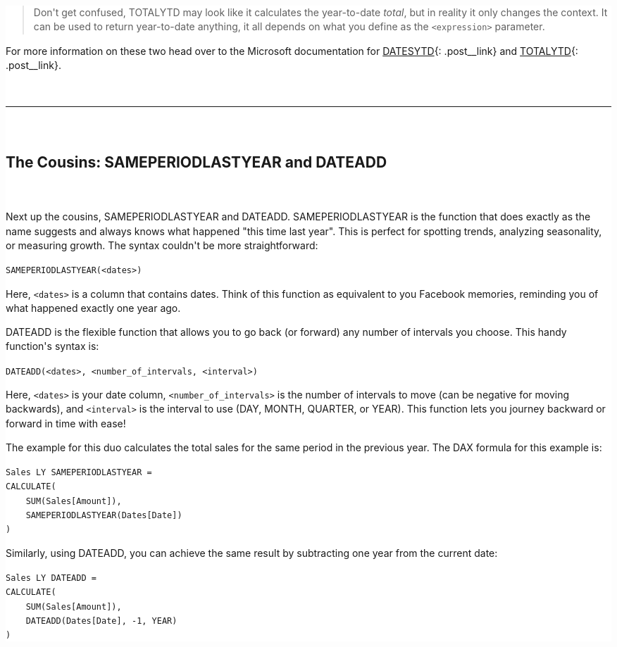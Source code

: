 >Don't get confused, TOTALYTD may look like it calculates the year-to-date *total*, but in reality it only changes the context. It can be used to return year-to-date anything, it all depends on what you define as the `<expression>` parameter.

For more information on these two head over to the Microsoft documentation for [DATESYTD](https://learn.microsoft.com/en-us/dax/datesytd-function-dax){: .post__link} and [TOTALYTD](https://learn.microsoft.com/en-us/dax/totalytd-function-dax){: .post__link}.

<br>

---

<br>

## The Cousins: SAMEPERIODLASTYEAR and DATEADD

<br>

Next up the cousins, SAMEPERIODLASTYEAR and DATEADD. SAMEPERIODLASTYEAR is the function that does exactly as the name suggests and always knows what happened "this time last year".  This is perfect for spotting trends, analyzing seasonality, or measuring growth. The syntax couldn't be more straightforward:

`SAMEPERIODLASTYEAR(<dates>)`

Here, `<dates>` is a column that contains dates. Think of this function as equivalent to you Facebook memories, reminding you of what happened exactly one year ago.

DATEADD is the flexible function that allows you to go back (or forward) any number of intervals you choose. This handy function's syntax is:

`DATEADD(<dates>, <number_of_intervals, <interval>)`

Here, `<dates>` is your date column, `<number_of_intervals>` is the number of intervals to move (can be negative for moving backwards), and `<interval>` is the interval to use (DAY, MONTH, QUARTER, or YEAR).  This function lets you journey backward or forward in time with ease!

The example for this duo calculates the total sales for the same period in the previous year. The DAX formula for this example is:

```text
Sales LY SAMEPERIODLASTYEAR =
CALCULATE(
    SUM(Sales[Amount]),
    SAMEPERIODLASTYEAR(Dates[Date])
)
```

Similarly, using DATEADD, you can achieve the same result by subtracting one year from the current date:

```text
Sales LY DATEADD =
CALCULATE(
    SUM(Sales[Amount]),
    DATEADD(Dates[Date], -1, YEAR)
)
```
